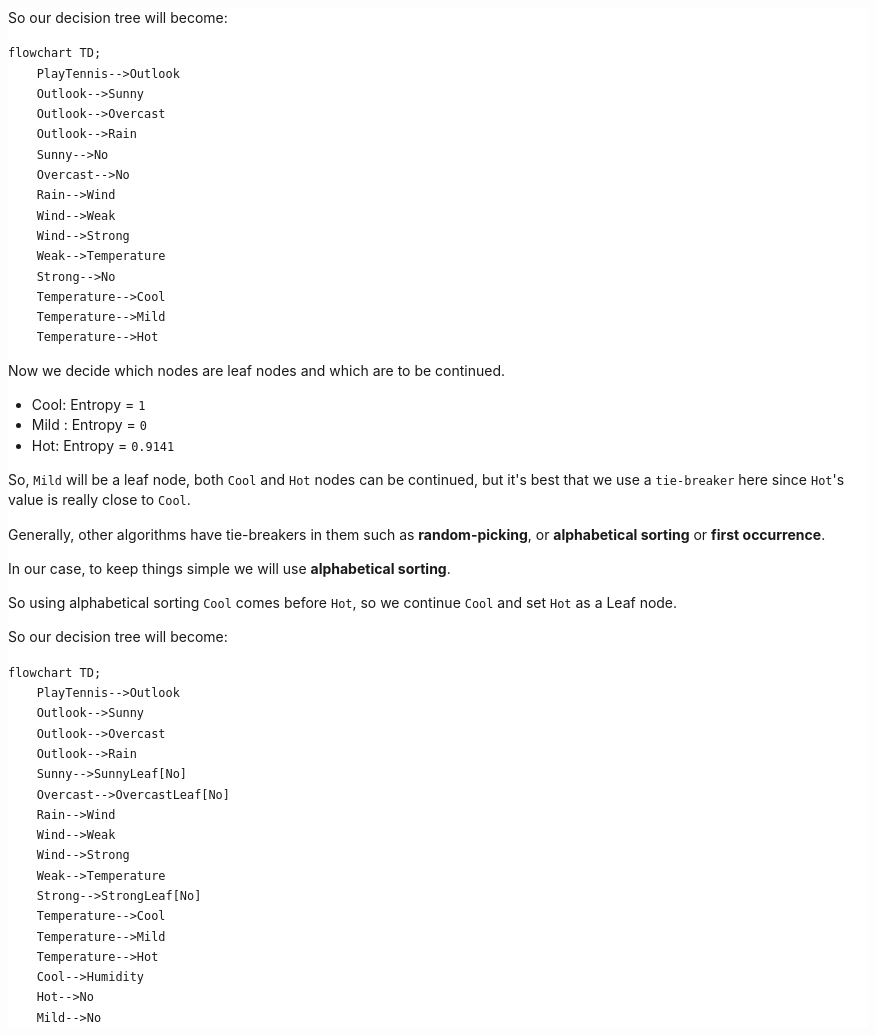 So our decision tree will become:

```mermaid
flowchart TD;
	PlayTennis-->Outlook
	Outlook-->Sunny
	Outlook-->Overcast
	Outlook-->Rain
	Sunny-->No
	Overcast-->No
	Rain-->Wind
	Wind-->Weak
	Wind-->Strong
	Weak-->Temperature
	Strong-->No
	Temperature-->Cool
	Temperature-->Mild
	Temperature-->Hot
```


Now we decide which nodes are leaf nodes and which are to be continued.

- Cool: Entropy = `1`
- Mild : Entropy = `0`
- Hot: Entropy = `0.9141`

So, `Mild` will be a leaf node, both `Cool` and `Hot` nodes can be continued, but it's best that we use a `tie-breaker` here since `Hot`'s value is really close to `Cool`.

Generally, other algorithms have tie-breakers in them such as **random-picking**, or **alphabetical sorting** or **first occurrence**.

In our case, to keep things simple we will use **alphabetical sorting**.

So using alphabetical sorting `Cool` comes before `Hot`, so we continue `Cool` and set `Hot` as a Leaf node. 

So our decision tree will become:

```mermaid
flowchart TD;
	PlayTennis-->Outlook
	Outlook-->Sunny
	Outlook-->Overcast
	Outlook-->Rain
	Sunny-->SunnyLeaf[No]
	Overcast-->OvercastLeaf[No]
	Rain-->Wind
	Wind-->Weak
	Wind-->Strong
	Weak-->Temperature
	Strong-->StrongLeaf[No]
	Temperature-->Cool
	Temperature-->Mild
	Temperature-->Hot
	Cool-->Humidity
	Hot-->No
	Mild-->No
```
